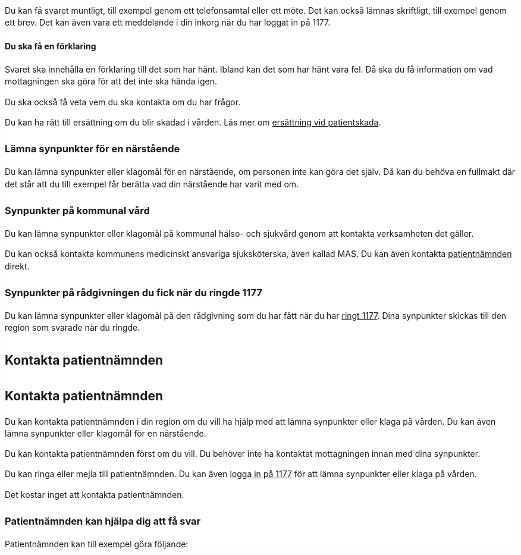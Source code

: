 Du kan få svaret muntligt, till exempel genom ett telefonsamtal eller ett möte. Det kan också lämnas skriftligt, till exempel genom ett brev. Det kan även vara ett meddelande i din inkorg när du har loggat in på 1177.

#### Du ska få en förklaring

Svaret ska innehålla en förklaring till det som har hänt. Ibland kan det som har hänt vara fel. Då ska du få information om vad mottagningen ska göra för att det inte ska hända igen.

Du ska också få veta vem du ska kontakta om du har frågor.

Du kan ha rätt till ersättning om du blir skadad i vården. Läs mer om [ersättning vid patientskada](https://www.1177.se/sa-fungerar-varden/kostnader-och-ersattningar/ersattning-vid-patientskada/).

### Lämna synpunkter för en närstående

Du kan lämna synpunkter eller klagomål för en närstående, om personen inte kan göra det själv. Då kan du behöva en fullmakt där det står att du till exempel får berätta vad din närstående har varit med om.

### Synpunkter på kommunal vård

Du kan lämna synpunkter eller klagomål på kommunal hälso- och sjukvård genom att kontakta verksamheten det gäller.

Du kan också kontakta kommunens medicinskt ansvariga sjuksköterska, även kallad MAS. Du kan även kontakta [patientnämnden](https://www.1177.se/sa-fungerar-varden/om-du-inte-ar-nojd/om-du-inte-ar-nojd-med-varden/#section-18272) direkt.

### Synpunkter på rådgivningen du fick när du ringde 1177

Du kan lämna synpunkter eller klagomål på den rådgivning som du har fått när du har [ringt 1177](https://www.1177.se/kontakt/lamna-synpunkt/1177-vardguiden-pa-telefon/). Dina synpunkter skickas till den region som svarade när du ringde.

Kontakta patientnämnden
-----------------------

Kontakta patientnämnden
-----------------------

Du kan kontakta patientnämnden i din region om du vill ha hjälp med att lämna synpunkter eller klaga på vården. Du kan även lämna synpunkter eller klagomål för en närstående.

Du kan kontakta patientnämnden först om du vill. Du behöver inte ha kontaktat mottagningen innan med dina synpunkter.

Du kan ringa eller mejla till patientnämnden. Du kan även [logga in på 1177](https://e-tjanster.1177.se/mvk/login/login.xhtml) för att lämna synpunkter eller klaga på vården.

Det kostar inget att kontakta patientnämnden.

### Patientnämnden kan hjälpa dig att få svar

Patientnämnden kan till exempel göra följande:
